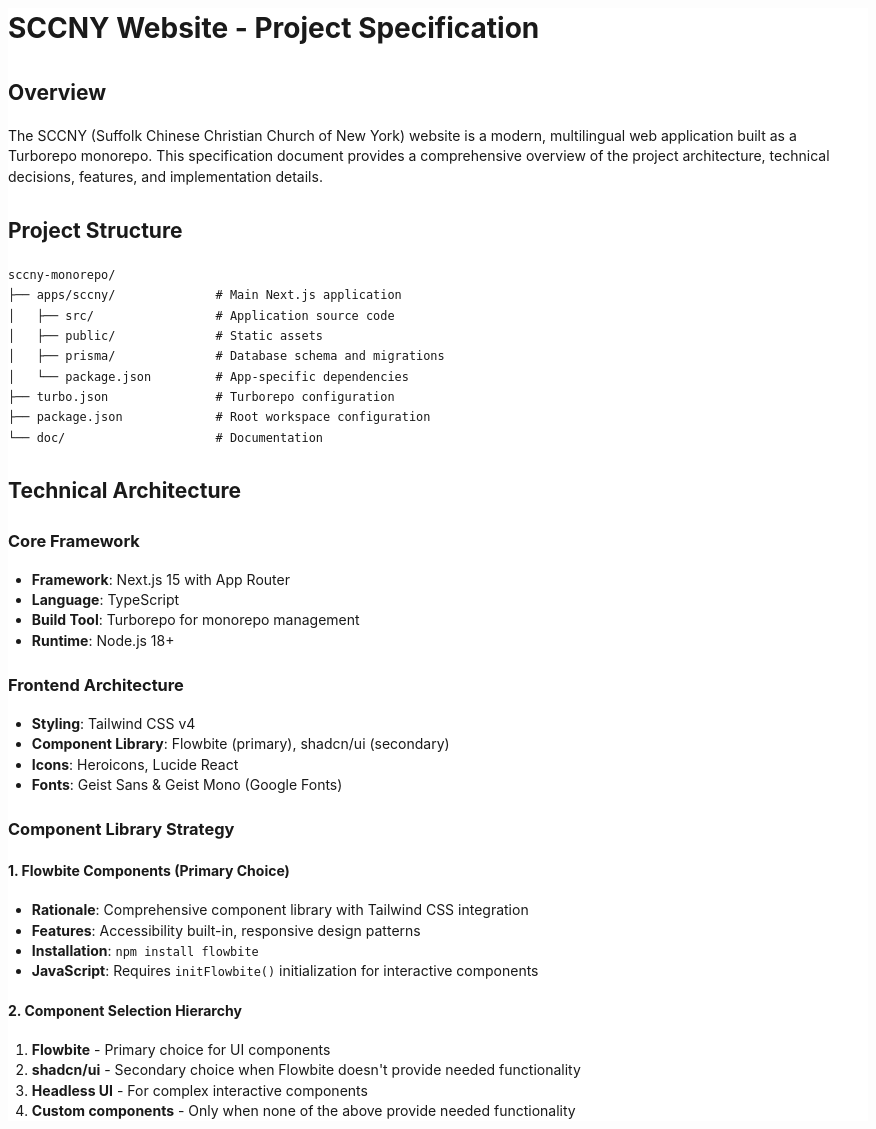 # SCCNY Website - Project Specification

## Overview

The SCCNY (Suffolk Chinese Christian Church of New York) website is a modern, multilingual web application built as a Turborepo monorepo. This specification document provides a comprehensive overview of the project architecture, technical decisions, features, and implementation details.

## Project Structure

```
sccny-monorepo/
├── apps/sccny/              # Main Next.js application
│   ├── src/                 # Application source code
│   ├── public/              # Static assets
│   ├── prisma/              # Database schema and migrations
│   └── package.json         # App-specific dependencies
├── turbo.json               # Turborepo configuration
├── package.json             # Root workspace configuration
└── doc/                     # Documentation
```

## Technical Architecture

### Core Framework

- **Framework**: Next.js 15 with App Router
- **Language**: TypeScript
- **Build Tool**: Turborepo for monorepo management
- **Runtime**: Node.js 18+

### Frontend Architecture

- **Styling**: Tailwind CSS v4
- **Component Library**: Flowbite (primary), shadcn/ui (secondary)
- **Icons**: Heroicons, Lucide React
- **Fonts**: Geist Sans & Geist Mono (Google Fonts)

### Component Library Strategy

#### 1. Flowbite Components (Primary Choice)

- **Rationale**: Comprehensive component library with Tailwind CSS integration
- **Features**: Accessibility built-in, responsive design patterns
- **Installation**: `npm install flowbite`
- **JavaScript**: Requires `initFlowbite()` initialization for interactive components

#### 2. Component Selection Hierarchy

1. **Flowbite** - Primary choice for UI components
2. **shadcn/ui** - Secondary choice when Flowbite doesn't provide needed functionality
3. **Headless UI** - For complex interactive components
4. **Custom components** - Only when none of the above provide needed functionality
